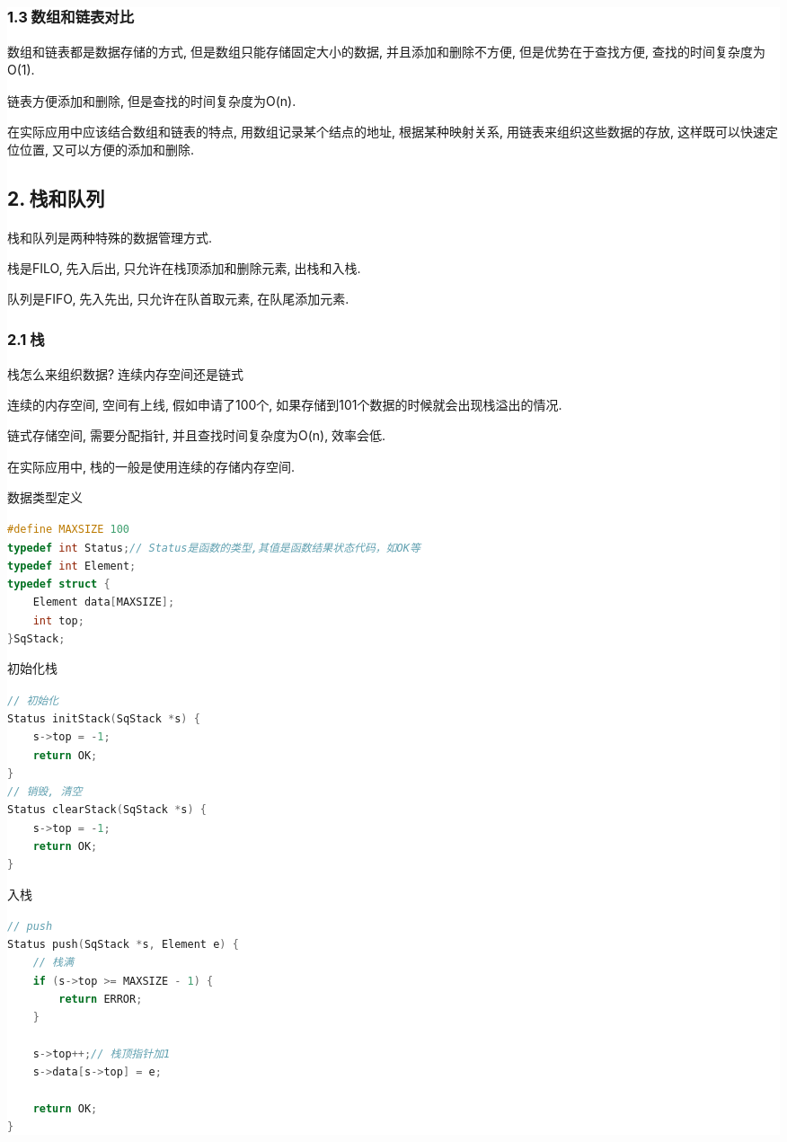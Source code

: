 ### 1.3 数组和链表对比

数组和链表都是数据存储的方式, 但是数组只能存储固定大小的数据, 并且添加和删除不方便, 但是优势在于查找方便, 查找的时间复杂度为O(1).

链表方便添加和删除, 但是查找的时间复杂度为O(n).

在实际应用中应该结合数组和链表的特点, 用数组记录某个结点的地址, 根据某种映射关系, 用链表来组织这些数据的存放, 这样既可以快速定位位置, 又可以方便的添加和删除.



## 2. 栈和队列

栈和队列是两种特殊的数据管理方式.

栈是FILO, 先入后出, 只允许在栈顶添加和删除元素, 出栈和入栈.

队列是FIFO, 先入先出, 只允许在队首取元素, 在队尾添加元素.

### 2.1 栈

栈怎么来组织数据? 连续内存空间还是链式

连续的内存空间, 空间有上线, 假如申请了100个, 如果存储到101个数据的时候就会出现栈溢出的情况.

链式存储空间, 需要分配指针, 并且查找时间复杂度为O(n), 效率会低.

在实际应用中, 栈的一般是使用连续的存储内存空间.

数据类型定义

```c
#define MAXSIZE 100
typedef int Status;// Status是函数的类型,其值是函数结果状态代码，如OK等
typedef int Element;
typedef struct {
    Element data[MAXSIZE];
    int top;
}SqStack;
```

初始化栈

```c
// 初始化
Status initStack(SqStack *s) {
    s->top = -1;
    return OK;
}
// 销毁, 清空
Status clearStack(SqStack *s) {
    s->top = -1;
    return OK;
}
```

入栈

```c
// push
Status push(SqStack *s, Element e) {
    // 栈满
    if (s->top >= MAXSIZE - 1) {
        return ERROR;
    }
    
    s->top++;// 栈顶指针加1
    s->data[s->top] = e;
    
    return OK;
}
```
